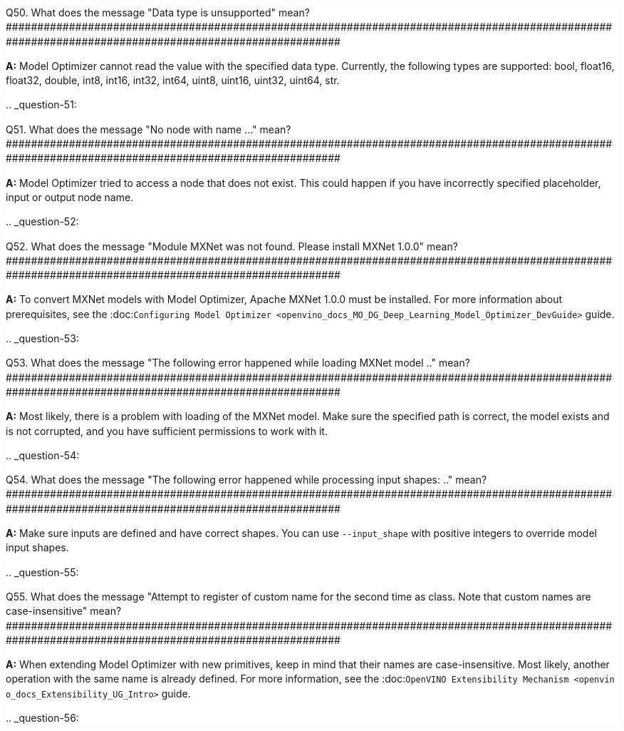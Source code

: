 Q50. What does the message "Data type is unsupported" mean?
#####################################################################################################################################################

**A:** Model Optimizer cannot read the value with the specified data type. Currently, the following types are supported: bool, float16, float32, double, int8, int16, int32, int64, uint8, uint16, uint32, uint64, str.

.. _question-51:

Q51. What does the message "No node with name ..." mean?
#####################################################################################################################################################

**A:** Model Optimizer tried to access a node that does not exist. This could happen if you have incorrectly specified placeholder, input or output node name.

.. _question-52:

Q52. What does the message "Module MXNet was not found. Please install MXNet 1.0.0" mean?
#####################################################################################################################################################

**A:** To convert MXNet models with Model Optimizer, Apache MXNet 1.0.0 must be installed. For more information about prerequisites, see the :doc:`Configuring Model Optimizer <openvino_docs_MO_DG_Deep_Learning_Model_Optimizer_DevGuide>` guide.

.. _question-53:

Q53. What does the message "The following error happened while loading MXNet model .." mean?
#####################################################################################################################################################

**A:** Most likely, there is a problem with loading of the MXNet model. Make sure the specified path is correct, the model exists and is not corrupted, and you have sufficient permissions to work with it.

.. _question-54:

Q54. What does the message "The following error happened while processing input shapes: .." mean?
#####################################################################################################################################################

**A:** Make sure inputs are defined and have correct shapes. You can use ``--input_shape`` with positive integers to override model input shapes.

.. _question-55:

Q55. What does the message "Attempt to register of custom name for the second time as class. Note that custom names are case-insensitive" mean?
#####################################################################################################################################################

**A:** When extending Model Optimizer with new primitives, keep in mind that their names are case-insensitive. Most likely, another operation with the same name is already defined. For more information, see the :doc:`OpenVINO Extensibility Mechanism <openvino_docs_Extensibility_UG_Intro>` guide.

.. _question-56:
